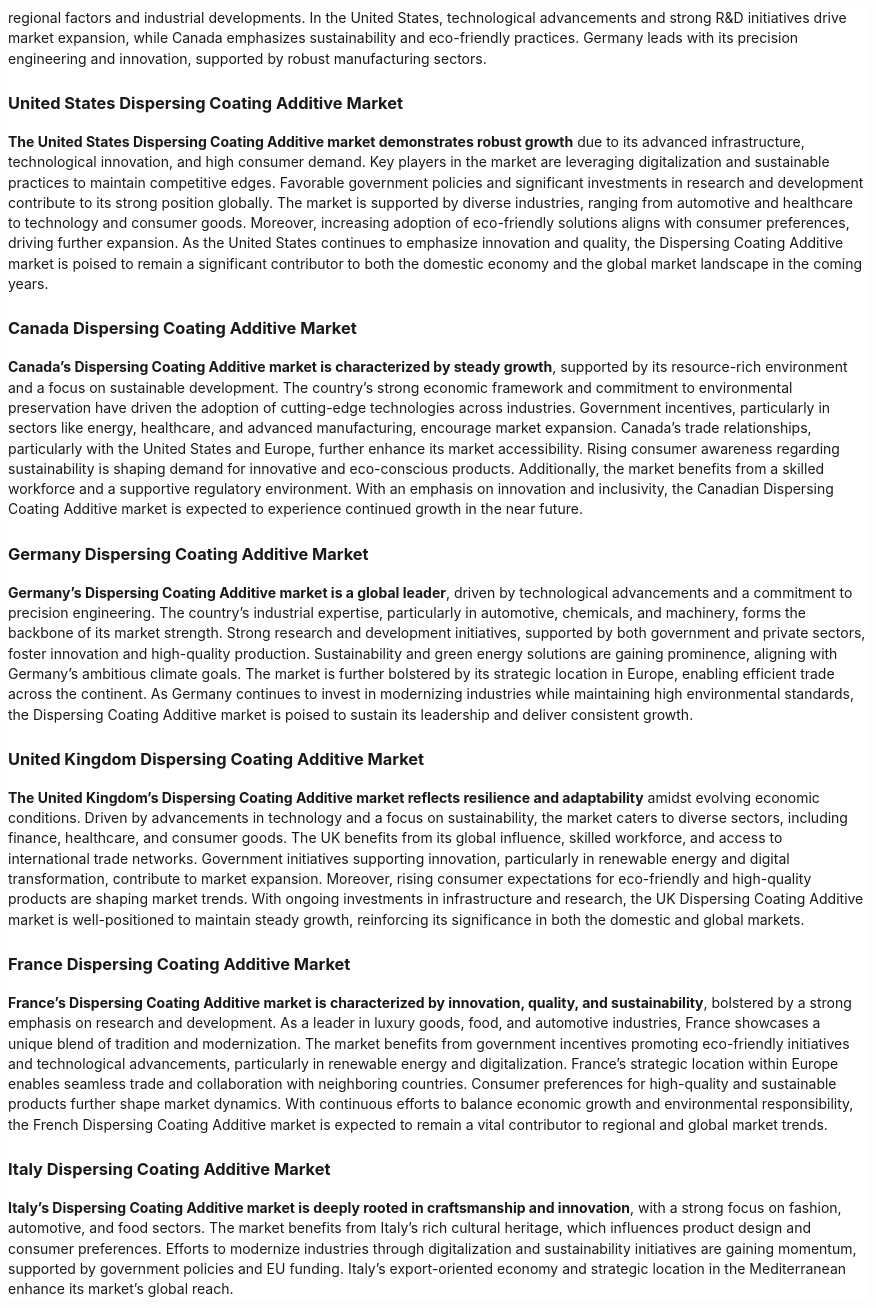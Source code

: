 regional factors and industrial developments. In the United States, technological advancements and strong R&amp;D initiatives drive market expansion, while Canada emphasizes sustainability and eco-friendly practices. Germany leads with its precision engineering and innovation, supported by robust manufacturing sectors.</span></em></p></blockquote><h3><strong>United States Dispersing Coating Additive Market</strong></h3><p><strong>The United States Dispersing Coating Additive market demonstrates robust growth</strong> due to its advanced infrastructure, technological innovation, and high consumer demand. Key players in the market are leveraging digitalization and sustainable practices to maintain competitive edges. Favorable government policies and significant investments in research and development contribute to its strong position globally. The market is supported by diverse industries, ranging from automotive and healthcare to technology and consumer goods. Moreover, increasing adoption of eco-friendly solutions aligns with consumer preferences, driving further expansion. As the United States continues to emphasize innovation and quality, the Dispersing Coating Additive market is poised to remain a significant contributor to both the domestic economy and the global market landscape in the coming years.</p><h3><strong>Canada Dispersing Coating Additive Market</strong></h3><p><strong>Canada&rsquo;s Dispersing Coating Additive market is characterized by steady growth</strong>, supported by its resource-rich environment and a focus on sustainable development. The country&rsquo;s strong economic framework and commitment to environmental preservation have driven the adoption of cutting-edge technologies across industries. Government incentives, particularly in sectors like energy, healthcare, and advanced manufacturing, encourage market expansion. Canada&rsquo;s trade relationships, particularly with the United States and Europe, further enhance its market accessibility. Rising consumer awareness regarding sustainability is shaping demand for innovative and eco-conscious products. Additionally, the market benefits from a skilled workforce and a supportive regulatory environment. With an emphasis on innovation and inclusivity, the Canadian Dispersing Coating Additive market is expected to experience continued growth in the near future.</p><h3><strong>Germany Dispersing Coating Additive Market</strong></h3><p><strong>Germany&rsquo;s Dispersing Coating Additive market is a global leader</strong>, driven by technological advancements and a commitment to precision engineering. The country&rsquo;s industrial expertise, particularly in automotive, chemicals, and machinery, forms the backbone of its market strength. Strong research and development initiatives, supported by both government and private sectors, foster innovation and high-quality production. Sustainability and green energy solutions are gaining prominence, aligning with Germany&rsquo;s ambitious climate goals. The market is further bolstered by its strategic location in Europe, enabling efficient trade across the continent. As Germany continues to invest in modernizing industries while maintaining high environmental standards, the Dispersing Coating Additive market is poised to sustain its leadership and deliver consistent growth.</p><h3><strong>United Kingdom Dispersing Coating Additive Market</strong></h3><p><strong>The United Kingdom&rsquo;s Dispersing Coating Additive market reflects resilience and adaptability</strong> amidst evolving economic conditions. Driven by advancements in technology and a focus on sustainability, the market caters to diverse sectors, including finance, healthcare, and consumer goods. The UK benefits from its global influence, skilled workforce, and access to international trade networks. Government initiatives supporting innovation, particularly in renewable energy and digital transformation, contribute to market expansion. Moreover, rising consumer expectations for eco-friendly and high-quality products are shaping market trends. With ongoing investments in infrastructure and research, the UK Dispersing Coating Additive market is well-positioned to maintain steady growth, reinforcing its significance in both the domestic and global markets.</p><h3><strong>France Dispersing Coating Additive Market</strong></h3><p><strong>France&rsquo;s Dispersing Coating Additive market is characterized by innovation, quality, and sustainability</strong>, bolstered by a strong emphasis on research and development. As a leader in luxury goods, food, and automotive industries, France showcases a unique blend of tradition and modernization. The market benefits from government incentives promoting eco-friendly initiatives and technological advancements, particularly in renewable energy and digitalization. France&rsquo;s strategic location within Europe enables seamless trade and collaboration with neighboring countries. Consumer preferences for high-quality and sustainable products further shape market dynamics. With continuous efforts to balance economic growth and environmental responsibility, the French Dispersing Coating Additive market is expected to remain a vital contributor to regional and global market trends.</p><h3><strong>Italy Dispersing Coating Additive Market</strong></h3><p><strong>Italy&rsquo;s Dispersing Coating Additive market is deeply rooted in craftsmanship and innovation</strong>, with a strong focus on fashion, automotive, and food sectors. The market benefits from Italy&rsquo;s rich cultural heritage, which influences product design and consumer preferences. Efforts to modernize industries through digitalization and sustainability initiatives are gaining momentum, supported by government policies and EU funding. Italy&rsquo;s export-oriented economy and strategic location in the Mediterranean enhance its market&rsquo;s global reach.